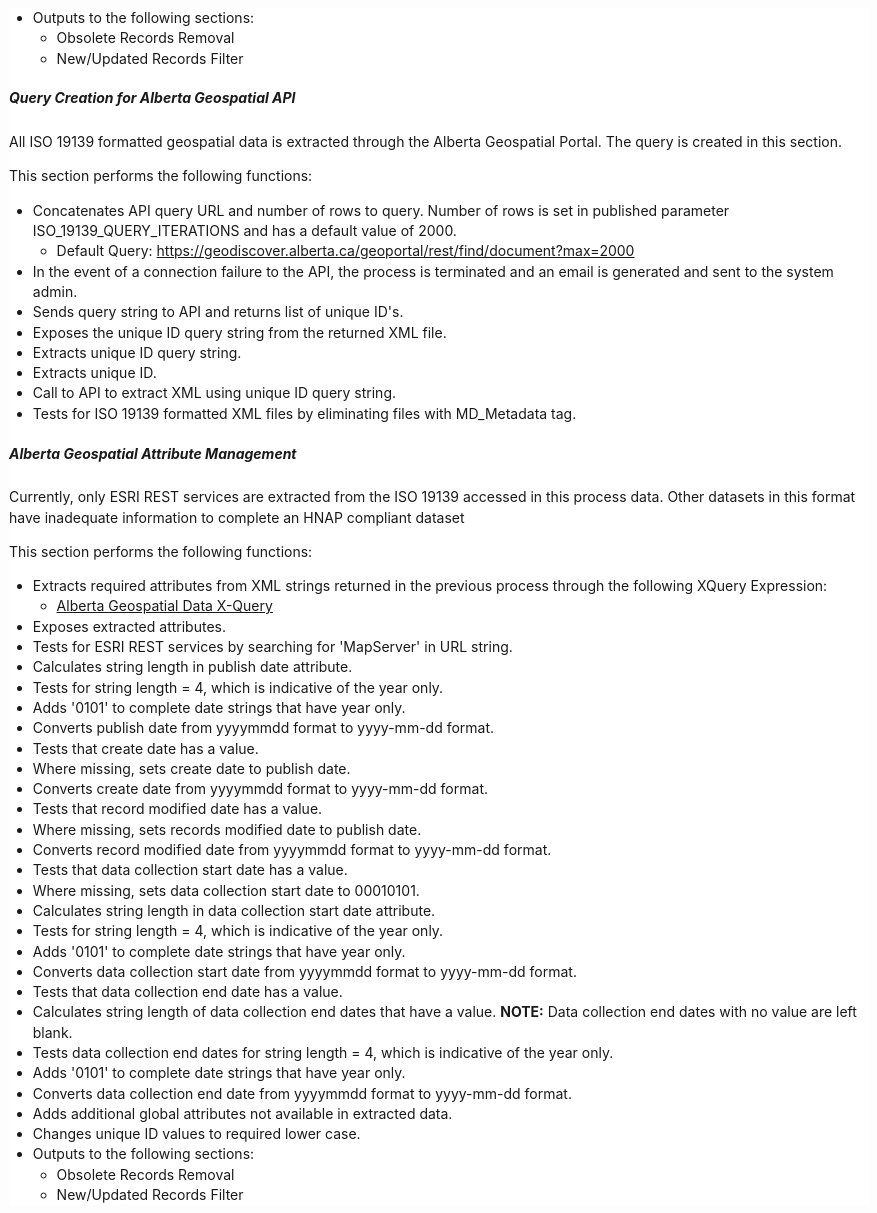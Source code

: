- Outputs to the following sections:
  - Obsolete Records Removal
  - New/Updated Records Filter

##### Query Creation for Alberta Geospatial API

All ISO 19139 formatted geospatial data is extracted through the Alberta Geospatial Portal.  The query is created in this section.

This section performs the following functions:

- Concatenates API query URL and number of rows to query.  Number of rows is set in published parameter ISO_19139_QUERY_ITERATIONS and has a default value of 2000.
  - Default Query: https://geodiscover.alberta.ca/geoportal/rest/find/document?max=2000
- In the event of a connection failure to the API, the process is terminated and an email is generated and sent to the system admin.
- Sends query string to API and returns list of unique ID's.
- Exposes the unique ID query string from the returned XML file.
- Extracts unique ID query string.
- Extracts unique ID.
- Call to API to extract XML using unique ID query string.
- Tests for ISO 19139 formatted XML files by eliminating files with MD_Metadata tag.

##### Alberta Geospatial Attribute Management 

Currently, only ESRI REST services are extracted from the ISO 19139 accessed in this process data.  Other datasets in this format have inadequate information to complete an HNAP compliant dataset

This section performs the following functions:

- Extracts required attributes from XML strings returned in the previous process through the following XQuery Expression:
  - [Alberta Geospatial Data X-Query](https://github.com/federal-geospatial-platform/fgp-metadata-proxy/blob/master/scripts/Alberta-GeospatialData-XQuery.xml)
- Exposes extracted attributes.
- Tests for ESRI REST services by searching for 'MapServer' in URL string.
- Calculates string length in publish date attribute.
- Tests for string length = 4, which is indicative of the year only.
- Adds '0101' to complete date strings that have year only.
- Converts publish date from yyyymmdd format to yyyy-mm-dd format.
- Tests that create date has a value.
- Where missing, sets create date to publish date.
- Converts create date from yyyymmdd format to yyyy-mm-dd format.
- Tests that record modified date has a value.
- Where missing, sets records modified date to publish date.
- Converts record modified date from yyyymmdd format to yyyy-mm-dd format.
- Tests that data collection start date has a value.
- Where missing, sets data collection start date to 00010101.
- Calculates string length in data collection start date attribute.
- Tests for string length = 4, which is indicative of the year only.
- Adds '0101' to complete date strings that have year only.
- Converts data collection start date from yyyymmdd format to yyyy-mm-dd format.
- Tests that data collection end date has a value.
- Calculates string length of data collection end dates that have a value.  **NOTE:** Data collection end dates with no value are left blank. 
- Tests data collection end dates for string length = 4, which is indicative of the year only.
- Adds '0101' to complete date strings that have year only.
- Converts data collection end date from yyyymmdd format to yyyy-mm-dd format.
- Adds additional global attributes not available in extracted data.
- Changes unique ID values to required lower case.
- Outputs to the following sections:
  - Obsolete Records Removal
  - New/Updated Records Filter
  